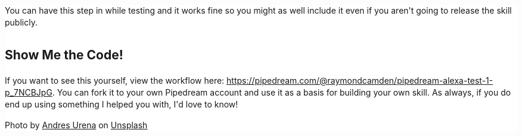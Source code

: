 You can have this step in while testing and it works fine so you might as well include it even if you aren't going to release the skill publicly.

## Show Me the Code!

If you want to see this yourself, view the workflow here: <https://pipedream.com/@raymondcamden/pipedream-alexa-test-1-p_7NCBJpG>. You can fork it to your own Pipedream account and use it as a basis for building your own skill. As always, if you do end up using something I helped you with, I'd love to know!

Photo by <a href="https://unsplash.com/@andresurena?utm_source=unsplash&utm_medium=referral&utm_content=creditCopyText">Andres Urena</a> on <a href="https://unsplash.com/s/photos/alexa?utm_source=unsplash&utm_medium=referral&utm_content=creditCopyText">Unsplash</a>
  